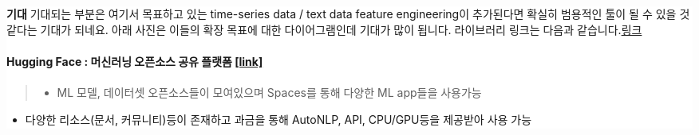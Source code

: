 **기대**
기대되는 부분은 여기서 목표하고 있는 time-series data / text data  feature engineering이 추가된다면 확실히 범용적인 툴이 될 수 있을 것 같다는 기대가 되네요. 아래 사진은 이들의 확장 목표에 대한 다이어그램인데 기대가 많이 됩니다.
라이브러리 링크는 다음과 같습니다.[링크](https://feature-engine.readthedocs.io/en/1.1.x/)

#### Hugging Face : 머신러닝 오픈소스 공유 플랫폼 [[link]](https://huggingface.co/)
>- ML 모델, 데이터셋 오픈소스들이 모여있으며 Spaces를 통해 다양한 ML app들을 사용가능
- 다양한 리소스(문서, 커뮤니티)등이 존재하고 과금을 통해 AutoNLP, API, CPU/GPU등을 제공받아 사용 가능
